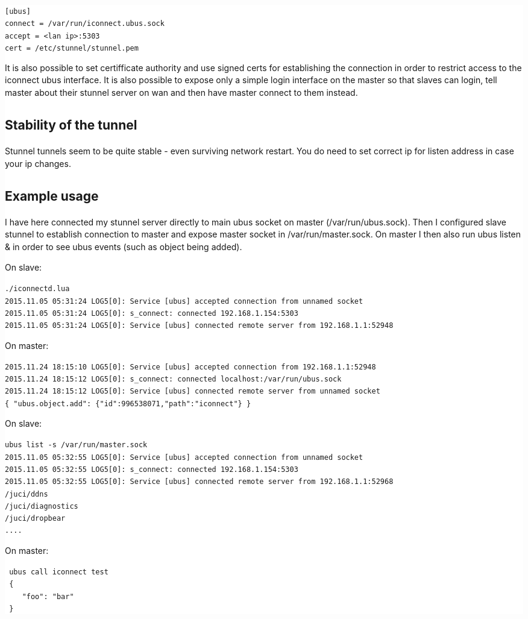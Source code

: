 	[ubus]
	connect = /var/run/iconnect.ubus.sock
	accept = <lan ip>:5303
	cert = /etc/stunnel/stunnel.pem

It is also possible to set certifficate authority and use signed certs for
establishing the connection in order to restrict access to the iconnect ubus
interface. It is also possible to expose only a simple login interface on the
master so that slaves can login, tell master about their stunnel server on wan
and then have master connect to them instead.

Stability of the tunnel 
-----------------------

Stunnel tunnels seem to be quite stable - even
surviving network restart. You do need to set correct ip for listen address in
case your ip changes.

Example usage
-------------

I have here connected my stunnel server directly to main ubus socket on master
(/var/run/ubus.sock). Then I configured slave stunnel to establish connection
to master and expose master socket in /var/run/master.sock. On master I then
also run ubus listen & in order to see ubus events (such as object being
added).

On slave:

	./iconnectd.lua
	2015.11.05 05:31:24 LOG5[0]: Service [ubus] accepted connection from unnamed socket
	2015.11.05 05:31:24 LOG5[0]: s_connect: connected 192.168.1.154:5303
	2015.11.05 05:31:24 LOG5[0]: Service [ubus] connected remote server from 192.168.1.1:52948

On master:

	2015.11.24 18:15:10 LOG5[0]: Service [ubus] accepted connection from 192.168.1.1:52948
	2015.11.24 18:15:12 LOG5[0]: s_connect: connected localhost:/var/run/ubus.sock
	2015.11.24 18:15:12 LOG5[0]: Service [ubus] connected remote server from unnamed socket
	{ "ubus.object.add": {"id":996538071,"path":"iconnect"} }

On slave:

	ubus list -s /var/run/master.sock
	2015.11.05 05:32:55 LOG5[0]: Service [ubus] accepted connection from unnamed socket
	2015.11.05 05:32:55 LOG5[0]: s_connect: connected 192.168.1.154:5303
	2015.11.05 05:32:55 LOG5[0]: Service [ubus] connected remote server from 192.168.1.1:52968
	/juci/ddns
	/juci/diagnostics
	/juci/dropbear
	....

On master:

	 ubus call iconnect test
	 {
		"foo": "bar"
	 }
